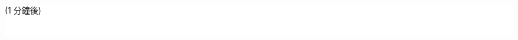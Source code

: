 (1
分鐘後)</span></div></div></div></foreignObject></g></g><g id="bQkrHP57xY8-1KrrBEWIUUc" created="09:16:48.532" class="shape" style="stroke-width: 1px; stroke: rgb(0, 121, 107); stroke-opacity: 100;" transform="translate(0.5 0.5) matrix(1 0 0 1 0 0) matrix(1 0 0 1 530.326 93.7703) matrix(1 0 0 1 0 0)"><path class="line" d="M0 0 Q83.08495406962138 17.781411767960808 125.02229159986337 48.189123334901 Q144.41289699969911 62.24876495333629 158.66392023572985 75.0386368110017 Q173.74444916524416 88.57296549461884 185.48417019223706 102.82208934645578 Q208.53102283040766 130.79528026651718 226.52228683149178 172.68912095071516 Q242.63516267312858 210.20901135047353 240 278" style="fill: none;"></path><path class="click withPointerEvents" d="M0 0 Q83.08495406962138 17.781411767960808 125.02229159986337 48.189123334901 Q144.41289699969911 62.24876495333629 158.66392023572985 75.0386368110017 Q173.74444916524416 88.57296549461884 185.48417019223706 102.82208934645578 Q208.53102283040766 130.79528026651718 226.52228683149178 172.68912095071516 Q242.63516267312858 210.20901135047353 240 278" style="visibility: hidden; stroke-dasharray: none; pointer-events: stroke; stroke-width: 16px;"></path><path class="line-marker" d="M0 0 Q83.08495406962138 17.781411767960808 125.02229159986337 48.189123334901 Q144.41289699969911 62.24876495333629 158.66392023572985 75.0386368110017 Q173.74444916524416 88.57296549461884 185.48417019223706 102.82208934645578 Q208.53102283040766 130.79528026651718 226.52228683149178 172.68912095071516 Q242.63516267312858 210.20901135047353 240 278" style="stroke: none; pointer-events: none; stroke-dasharray: none; fill: none; marker-end: url(&quot;#arbQkrHP57xY8-1KrrBEWIUUce-0&quot;);"></path></g><g id="7hQdYE3d9SW-40MqNlG9a0u" created="09:16:48.533" class="shape" style="stroke-width: 1px; stroke: rgb(210, 48, 47); stroke-opacity: 100;" transform="translate(0.5 0.5) matrix(1 0 0 1 0 0) matrix(1 0 0 1 245 487) matrix(1 0 0 1 0 0)"><path class="line" d="M473 0 Q406.761718598153 70.39999618530274 352.99999809265137 87.99999523162842 Q320.9032593914487 98.50751926954536 292.64509883074754 103.5888173736965 Q263.6681210763232 108.799371040532 235.9584162880719 108.81332387850091 Q208.20774423394923 108.82729734496908 179.29252440926746 103.63116605986906 Q151.00170545819782 98.54724104307664 118.99999713897705 87.99999523162842 Q65.59932307032713 70.39999618530273 0 0" style="fill: none;"></path><path class="click withPointerEvents" d="M473 0 Q406.761718598153 70.39999618530274 352.99999809265137 87.99999523162842 Q320.9032593914487 98.50751926954536 292.64509883074754 103.5888173736965 Q263.6681210763232 108.799371040532 235.9584162880719 108.81332387850091 Q208.20774423394923 108.82729734496908 179.29252440926746 103.63116605986906 Q151.00170545819782 98.54724104307664 118.99999713897705 87.99999523162842 Q65.59932307032713 70.39999618530273 0 0" style="visibility: hidden; stroke-dasharray: none; pointer-events: stroke; stroke-width: 16px;"></path><path class="line-marker" d="M473 0 Q406.761718598153 70.39999618530274 352.99999809265137 87.99999523162842 Q320.9032593914487 98.50751926954536 292.64509883074754 103.5888173736965 Q263.6681210763232 108.799371040532 235.9584162880719 108.81332387850091 Q208.20774423394923 108.82729734496908 179.29252440926746 103.63116605986906 Q151.00170545819782 98.54724104307664 118.99999713897705 87.99999523162842 Q65.59932307032713 70.39999618530273 0 0" style="stroke: none; pointer-events: none; stroke-dasharray: none; fill: none; marker-end: url(&quot;#ar7hQdYE3d9SW-40MqNlG9a0ue-0&quot;);"></path></g><g id="4eGHCd9d8QY-9Z6WwDYL3Gq" created="09:16:48.534" class="shape" style="stroke-width: 1px; stroke: rgb(0, 0, 0); stroke-opacity: 100;" transform="translate(0.5 0.5) matrix(1 0 0 1 0 0) matrix(1 0 0 1 192.674 93.7703) matrix(1 0 0 1 0 0)"><path class="line" d="M0 278 Q-2.2403938542685324 209.12876625451094 14.65180305695958 171.45941476187204 Q33.36693465366276 129.72494564266555 58.53684894388969 101.00863238845062 Q70.82171179154899 86.99285284503635 86.90372296499457 73.1175740611288 Q94.51938044314775 66.54691759954113 103.48869062775665 59.55303552727729 Q111.85661839938125 53.02808557913191 121.97770458543937 45.6891221428081 Q159.7684590446742 18.286434317715024 233 0" style="fill: none;"></path><path class="click withPointerEvents" d="M0 278 Q-2.2403938542685324 209.12876625451094 14.65180305695958 171.45941476187204 Q33.36693465366276 129.72494564266555 58.53684894388969 101.00863238845062 Q70.82171179154899 86.99285284503635 86.90372296499457 73.1175740611288 Q94.51938044314775 66.54691759954113 103.48869062775665 59.55303552727729 Q111.85661839938125 53.02808557913191 121.97770458543937 45.6891221428081 Q159.7684590446742 18.286434317715024 233 0" style="visibility: hidden; stroke-dasharray: none; pointer-events: stroke; stroke-width: 16px;"></path><path class="line-marker" d="M0 278 Q-2.2403938542685324 209.12876625451094 14.65180305695958 171.45941476187204 Q33.36693465366276 129.72494564266555 58.53684894388969 101.00863238845062 Q70.82171179154899 86.99285284503635 86.90372296499457 73.1175740611288 Q94.51938044314775 66.54691759954113 103.48869062775665 59.55303552727729 Q111.85661839938125 53.02808557913191 121.97770458543937 45.6891221428081 Q159.7684590446742 18.286434317715024 233 0" style="stroke: none; pointer-events: none; stroke-dasharray: none; fill: none; marker-end: url(&quot;#ar4eGHCd9d8QY-9Z6WwDYL3Gqe-0&quot;);"></path></g><g id="9rQT5km86IC-6fdm4iVO2ki" created="09:16:48.534" class="shape" transform="matrix(1 0 0 1 0 0) matrix(1 0 0 1 0 0) matrix(1 0 0 1 667 203) matrix(1 0 0 1 0 0)"><foreignObject style="overflow: hidden; user-select: none; stroke-width: 0;" width="136px" height="33px"><div xmlns="http://www.w3.org/1999/xhtml" style="width: 100%; height: 100%; line-height: 1px; box-sizing: border-box; padding: 2px; text-align: center;">
